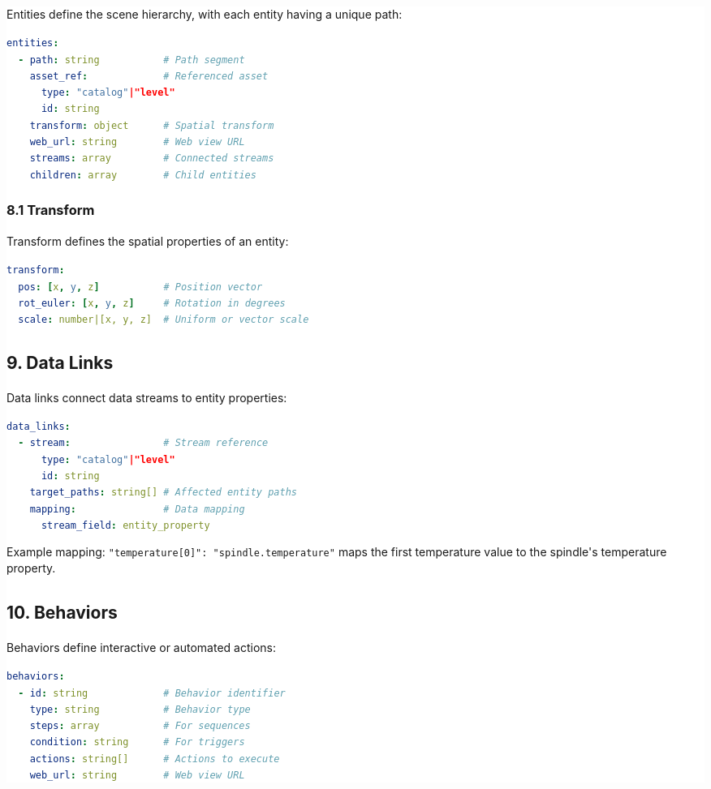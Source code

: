 Entities define the scene hierarchy, with each entity having a unique path:

```yaml
entities:
  - path: string           # Path segment
    asset_ref:             # Referenced asset
      type: "catalog"|"level"
      id: string
    transform: object      # Spatial transform
    web_url: string        # Web view URL
    streams: array         # Connected streams
    children: array        # Child entities
```

### 8.1 Transform

Transform defines the spatial properties of an entity:

```yaml
transform:
  pos: [x, y, z]           # Position vector
  rot_euler: [x, y, z]     # Rotation in degrees
  scale: number|[x, y, z]  # Uniform or vector scale
```

## 9. Data Links

Data links connect data streams to entity properties:

```yaml
data_links:
  - stream:                # Stream reference
      type: "catalog"|"level"
      id: string
    target_paths: string[] # Affected entity paths
    mapping:               # Data mapping
      stream_field: entity_property
```

Example mapping: `"temperature[0]": "spindle.temperature"` maps the first temperature value to the spindle's temperature property.

## 10. Behaviors

Behaviors define interactive or automated actions:

```yaml
behaviors:
  - id: string             # Behavior identifier
    type: string           # Behavior type
    steps: array           # For sequences
    condition: string      # For triggers
    actions: string[]      # Actions to execute
    web_url: string        # Web view URL
```
